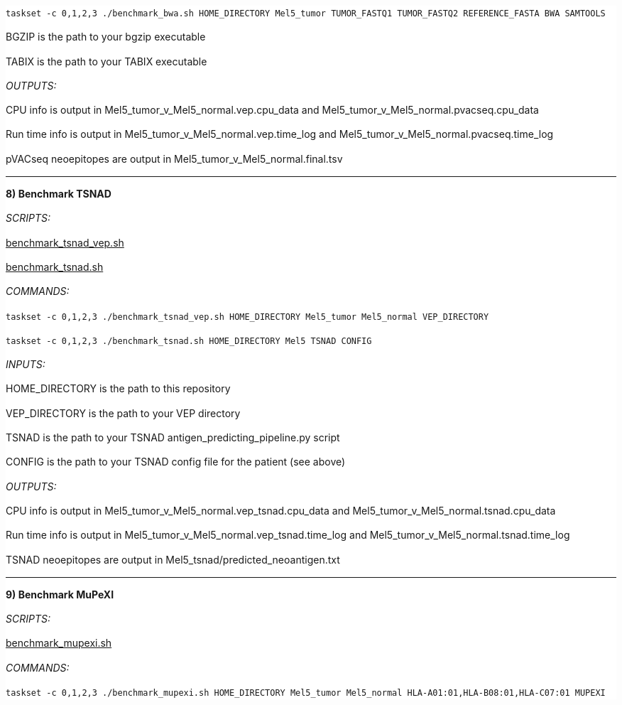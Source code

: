 ```taskset -c 0,1,2,3 ./benchmark_bwa.sh HOME_DIRECTORY Mel5_tumor TUMOR_FASTQ1 TUMOR_FASTQ2 REFERENCE_FASTA BWA SAMTOOLS```

BGZIP is the path to your bgzip executable

TABIX is the path to your TABIX executable

_OUTPUTS:_

CPU info is output in Mel5\_tumor\_v\_Mel5\_normal.vep.cpu\_data and Mel5\_tumor\_v\_Mel5\_normal.pvacseq.cpu\_data

Run time info is output in Mel5\_tumor\_v\_Mel5\_normal.vep.time\_log and Mel5\_tumor\_v\_Mel5\_normal.pvacseq.time\_log

pVACseq neoepitopes are output in Mel5\_tumor\_v\_Mel5\_normal.final.tsv

----

**8) Benchmark TSNAD**

_SCRIPTS:_

[benchmark_tsnad_vep.sh](benchmark_tsnad_vep.sh)

[benchmark_tsnad.sh](benchmark_tsnad.sh)

_COMMANDS:_

```taskset -c 0,1,2,3 ./benchmark_tsnad_vep.sh HOME_DIRECTORY Mel5_tumor Mel5_normal VEP_DIRECTORY```

```taskset -c 0,1,2,3 ./benchmark_tsnad.sh HOME_DIRECTORY Mel5 TSNAD CONFIG```

_INPUTS:_

HOME\_DIRECTORY is the path to this repository

VEP\_DIRECTORY is the path to your VEP directory

TSNAD is the path to your TSNAD antigen_predicting_pipeline.py script

CONFIG is the path to your TSNAD config file for the patient (see above)

_OUTPUTS:_

CPU info is output in Mel5\_tumor\_v\_Mel5\_normal.vep_tsnad.cpu\_data and Mel5\_tumor\_v\_Mel5\_normal.tsnad.cpu\_data

Run time info is output in Mel5\_tumor\_v\_Mel5\_normal.vep_tsnad.time\_log and Mel5\_tumor\_v\_Mel5\_normal.tsnad.time\_log

TSNAD neoepitopes are output in Mel5_tsnad/predicted_neoantigen.txt

----

**9) Benchmark MuPeXI**

_SCRIPTS:_

[benchmark_mupexi.sh](benchmark_mupexi.sh)

_COMMANDS:_

```taskset -c 0,1,2,3 ./benchmark_mupexi.sh HOME_DIRECTORY Mel5_tumor Mel5_normal HLA-A01:01,HLA-B08:01,HLA-C07:01 MUPEXI```

```